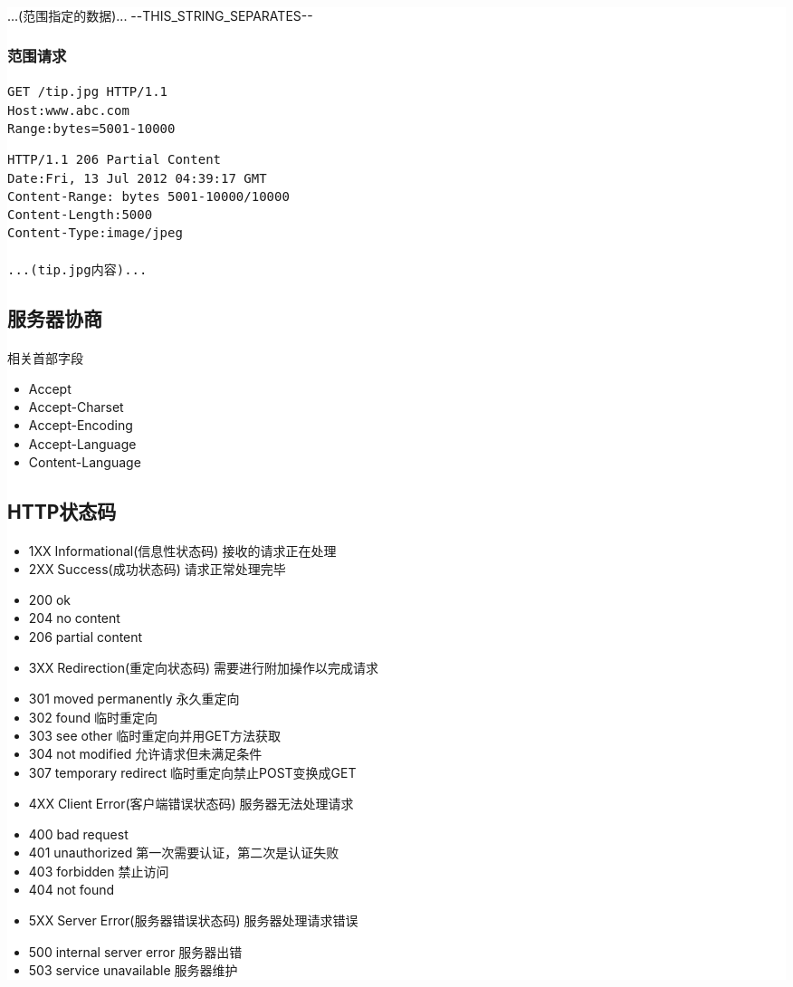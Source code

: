 ...(范围指定的数据)...
--THIS_STRING_SEPARATES--
</pre>
### 范围请求 ###
<pre>
GET /tip.jpg HTTP/1.1
Host:www.abc.com
Range:bytes=5001-10000
</pre>
<pre>
HTTP/1.1 206 Partial Content
Date:Fri, 13 Jul 2012 04:39:17 GMT
Content-Range: bytes 5001-10000/10000
Content-Length:5000
Content-Type:image/jpeg

...(tip.jpg内容)...
</pre>

## 服务器协商 ##
相关首部字段
* Accept 
* Accept-Charset
* Accept-Encoding
* Accept-Language
* Content-Language


## HTTP状态码 ##
* 1XX Informational(信息性状态码) 接收的请求正在处理
* 2XX Success(成功状态码) 请求正常处理完毕
 + 200 ok
 + 204 no content
 + 206 partial content
* 3XX Redirection(重定向状态码) 需要进行附加操作以完成请求
 + 301 moved permanently 永久重定向
 + 302 found 临时重定向
 + 303 see other 临时重定向并用GET方法获取
 + 304 not modified 允许请求但未满足条件
 + 307 temporary redirect 临时重定向禁止POST变换成GET
* 4XX Client Error(客户端错误状态码) 服务器无法处理请求
 + 400 bad request
 + 401 unauthorized 第一次需要认证，第二次是认证失败
 + 403 forbidden 禁止访问
 + 404 not found

* 5XX Server Error(服务器错误状态码) 服务器处理请求错误
 + 500 internal server error 服务器出错
 + 503 service unavailable 服务器维护

